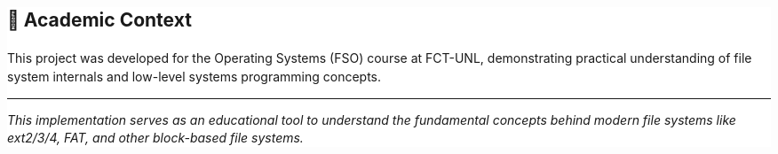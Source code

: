 ## 📄 Academic Context

This project was developed for the Operating Systems (FSO) course at FCT-UNL, demonstrating practical understanding of file system internals and low-level systems programming concepts.

---

*This implementation serves as an educational tool to understand the fundamental concepts behind modern file systems like ext2/3/4, FAT, and other block-based file systems.*